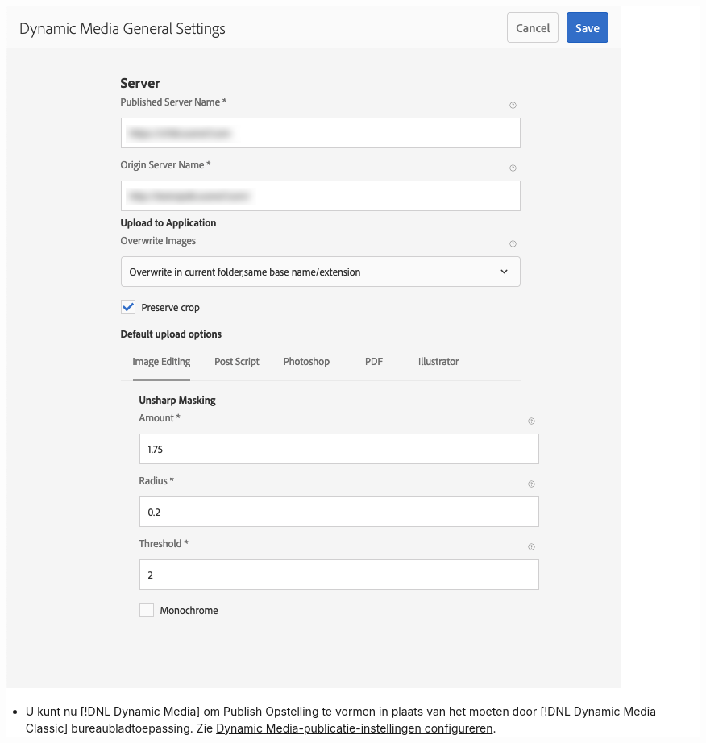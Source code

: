    ![Algemene DM-instellingen](/help/assets/assets-dm/dm-general-settings.png)

* U kunt nu [!DNL Dynamic Media] om Publish Opstelling te vormen in plaats van het moeten door [!DNL Dynamic Media Classic] bureaubladtoepassing. Zie [Dynamic Media-publicatie-instellingen configureren](/help/assets/dm-publish-settings.md).
